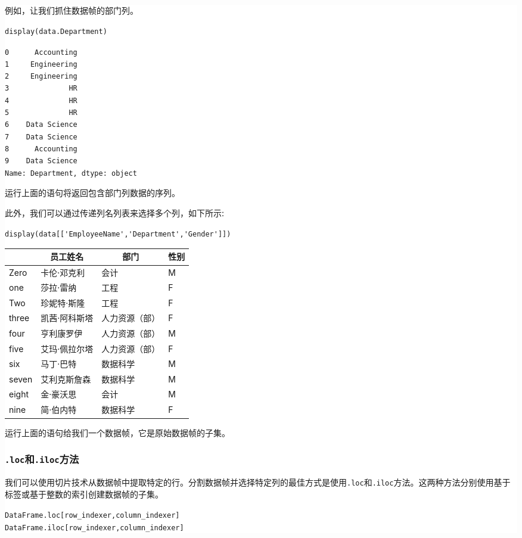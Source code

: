 例如，让我们抓住数据帧的部门列。

```
display(data.Department)
```

```
0      Accounting
1     Engineering
2     Engineering
3              HR
4              HR
5              HR
6    Data Science
7    Data Science
8      Accounting
9    Data Science
Name: Department, dtype: object
```

运行上面的语句将返回包含部门列数据的序列。

此外，我们可以通过传递列名列表来选择多个列，如下所示:

```
display(data[['EmployeeName','Department','Gender']])
```

|  | 员工姓名 | 部门 | 性别 |
| --- | --- | --- | --- |
| Zero | 卡伦·邓克利 | 会计 | M |
| one | 莎拉·雷纳 | 工程 | F |
| Two | 珍妮特·斯隆 | 工程 | F |
| three | 凯茜·阿科斯塔 | 人力资源（部） | F |
| four | 亨利康罗伊 | 人力资源（部） | M |
| five | 艾玛·佩拉尔塔 | 人力资源（部） | F |
| six | 马丁·巴特 | 数据科学 | M |
| seven | 艾利克斯詹森 | 数据科学 | M |
| eight | 金·豪沃思 | 会计 | M |
| nine | 简·伯内特 | 数据科学 | F |

运行上面的语句给我们一个数据帧，它是原始数据帧的子集。

### `.loc`和`.iloc`方法

我们可以使用切片技术从数据帧中提取特定的行。分割数据帧并选择特定列的最佳方式是使用`.loc`和`.iloc`方法。这两种方法分别使用基于标签或基于整数的索引创建数据帧的子集。

```
DataFrame.loc[row_indexer,column_indexer]
DataFrame.iloc[row_indexer,column_indexer]
```
